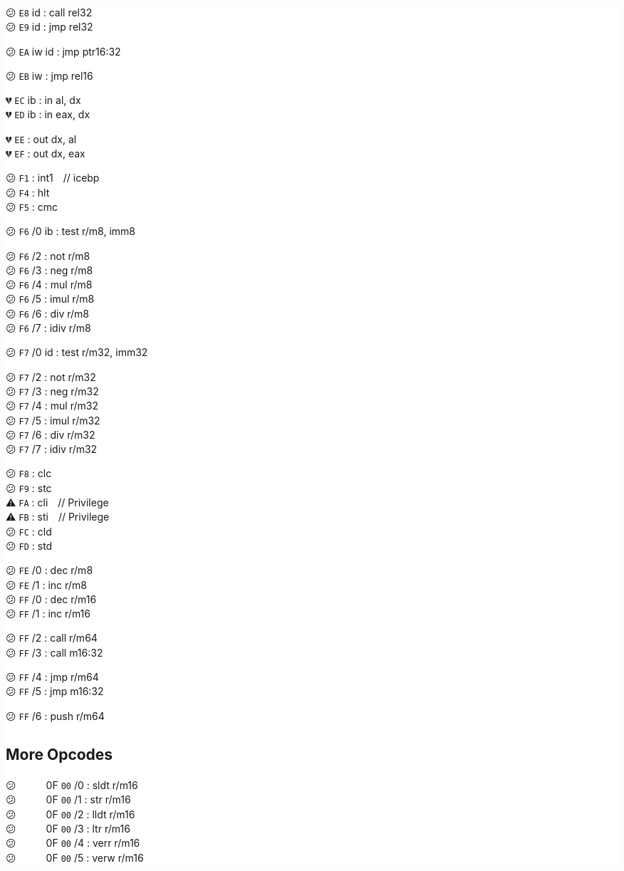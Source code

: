 :confused: `E8` id : call rel32<br>
:confused: `E9` id : jmp rel32<br>

:confused: `EA` iw id : jmp ptr16:32<br>

:confused: `EB` iw : jmp rel16<br>

:broken_heart: `EC` ib : in al, dx<br>
:broken_heart: `ED` ib : in eax, dx<br>

:broken_heart: `EE` : out dx, al<br>
:broken_heart: `EF` : out dx, eax<br>

:confused: `F1` : int1&emsp;// icebp<br>
:confused: `F4` : hlt<br>
:confused: `F5` : cmc<br>

:confused: `F6` /0 ib : test r/m8, imm8<br>

:confused: `F6` /2    : not r/m8<br>
:confused: `F6` /3    : neg r/m8<br>
:confused: `F6` /4    : mul r/m8<br>
:confused: `F6` /5    : imul r/m8<br>
:confused: `F6` /6    : div r/m8<br>
:confused: `F6` /7    : idiv r/m8<br>

:confused: `F7` /0 id : test r/m32, imm32<br>

:confused: `F7` /2    : not r/m32<br>
:confused: `F7` /3    : neg r/m32<br>
:confused: `F7` /4    : mul r/m32<br>
:confused: `F7` /5    : imul r/m32<br>
:confused: `F7` /6    : div r/m32<br>
:confused: `F7` /7    : idiv r/m32<br>

:confused: `F8` : clc<br>
:confused: `F9` : stc<br>
:warning: `FA` : cli&emsp;// Privilege<br>
:warning: `FB` : sti&emsp;// Privilege<br>
:confused: `FC` : cld<br>
:confused: `FD` : std<br>

:confused: `FE` /0 : dec r/m8<br>
:confused: `FE` /1 : inc r/m8<br>
:confused: `FF` /0 : dec r/m16<br>
:confused: `FF` /1 : inc r/m16<br>

:confused: `FF` /2 : call r/m64<br>
:confused: `FF` /3 : call m16:32<br>

:confused: `FF` /4 : jmp r/m64<br>
:confused: `FF` /5 : jmp m16:32<br>

:confused: `FF` /6 : push r/m64<br>

## More Opcodes
:confused:&emsp;&emsp;&emsp;0F `00` /0 : sldt r/m16<br>
:confused:&emsp;&emsp;&emsp;0F `00` /1 : str r/m16<br>
:confused:&emsp;&emsp;&emsp;0F `00` /2 : lldt r/m16<br>
:confused:&emsp;&emsp;&emsp;0F `00` /3 : ltr r/m16<br>
:confused:&emsp;&emsp;&emsp;0F `00` /4 : verr r/m16<br>
:confused:&emsp;&emsp;&emsp;0F `00` /5 : verw r/m16<br>
